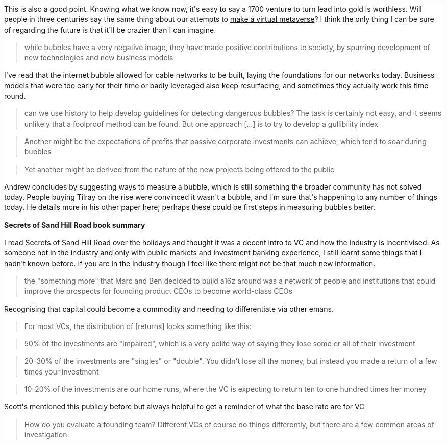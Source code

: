 This is also a good point. Knowing what we know now, it's easy to say a 1700 venture to turn lead into gold is worthless. Will people in three centuries say the same thing about our attempts to [make a virtual metaverse](https://www.matthewball.vc/all/themetaverse "metaverse")? I think the only thing I can be sure of regarding the future is that it'll be crazier than I can imagine.

> while bubbles have a very negative image, they have made positive contributions to society, by spurring development of new technologies and new business models

I've read that the internet bubble allowed for cable networks to be built, laying the foundations for our networks today. Business models that were too early for their time or badly leveraged also keep resurfacing, and sometimes they actually work this time round.

> can we use history to help develop guidelines for detecting dangerous bubbles? The task is certainly not easy, and it seems unlikely that a foolproof method can be found. But one approach \[...\] is to try to develop a gullibility index

> Another might be the expectations of profits that passive corporate investments can achieve, which tend to soar during bubbles

> Yet another might be derived from the nature of the new projects being offered to the public

Andrew concludes by suggesting ways to measure a bubble, which is still something the broader community has not solved today. People buying Tilray on the rise were convinced it wasn't a bubble, and I'm sure that's happening to any number of things today. He details more in his other paper [here](https://firstmonday.org/ojs/index.php/fm/article/view/3142 "paper"); perhaps these could be first steps in measuring bubbles better. 

**Secrets of Sand Hill Road book summary**

I read [Secrets of Sand Hill Road](https://a16z.com/book/secrets-of-sand-hill-road/ "a16z") over the holidays and thought it was a decent intro to VC and how the industry is incentivised. As someone not in the industry and only with public markets and investment banking experience, I still learnt some things that I hadn't known before. If you are in the industry though I feel like there might not be that much new information. 

> the "something more" that Marc and Ben decided to build a16z around was a network of people and institutions that could improve the prospects for founding product CEOs to become world-class CEOs

Recognising that capital could become a commodity and needing to differentiate via other emans.

> For most VCs, the distribution of \[returns\] looks something like this: 

> 50% of the investments are "impaired", which is a very polite way of saying they lose some or all of their investment

> 20-30% of the investments are "singles" or "double". You didn't lose all the money, but instead you made a return of a few times your investment

> 10-20% of the investments are our home runs, where the VC is expecting to return ten to one hundred times her money

Scott's [mentioned this publicly before](https://www.quora.com/What-are-some-common-misconceptions-that-non-industry-people-have-about-venture-capital/answer/Scott-Kupor "Scott") but always helpful to get a reminder of what the [base rate](https://plus.credit-suisse.com/rpc4/ravDocView?docid=gIamqy "base rates") are for VC

> How do you evaluate a founding team? Different VCs of course do things differently, but there are a few common areas of investigation:
